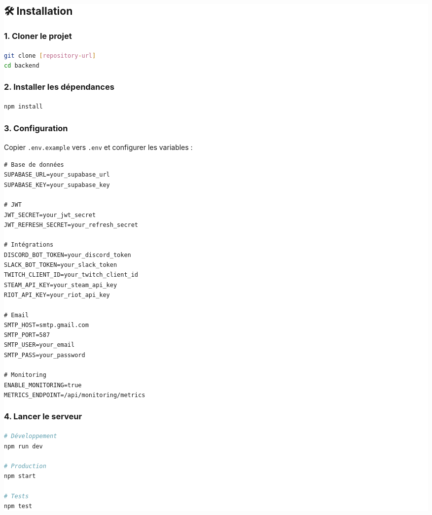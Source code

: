 ## 🛠️ Installation

### 1. Cloner le projet

```bash
git clone [repository-url]
cd backend
```

### 2. Installer les dépendances

```bash
npm install
```

### 3. Configuration

Copier `.env.example` vers `.env` et configurer les variables :

```env
# Base de données
SUPABASE_URL=your_supabase_url
SUPABASE_KEY=your_supabase_key

# JWT
JWT_SECRET=your_jwt_secret
JWT_REFRESH_SECRET=your_refresh_secret

# Intégrations
DISCORD_BOT_TOKEN=your_discord_token
SLACK_BOT_TOKEN=your_slack_token
TWITCH_CLIENT_ID=your_twitch_client_id
STEAM_API_KEY=your_steam_api_key
RIOT_API_KEY=your_riot_api_key

# Email
SMTP_HOST=smtp.gmail.com
SMTP_PORT=587
SMTP_USER=your_email
SMTP_PASS=your_password

# Monitoring
ENABLE_MONITORING=true
METRICS_ENDPOINT=/api/monitoring/metrics
```

### 4. Lancer le serveur

```bash
# Développement
npm run dev

# Production
npm start

# Tests
npm test
```

